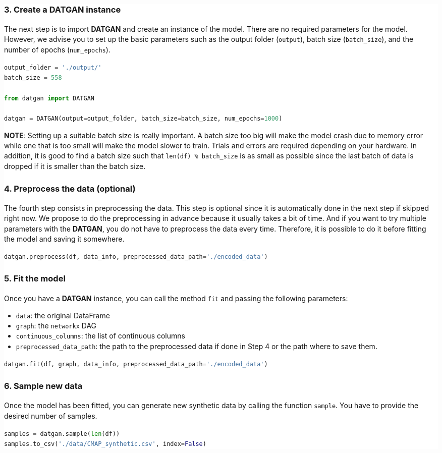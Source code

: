 ```python
```

### 3. Create a DATGAN instance

The next step is to import **DATGAN** and create an instance of the model. There are no required parameters for the 
model. However, we advise you to set up the basic parameters such as the output folder (`output`), batch size 
(`batch_size`), and the number of epochs (`num_epochs`). 

```python
output_folder = './output/'
batch_size = 558

from datgan import DATGAN

datgan = DATGAN(output=output_folder, batch_size=batch_size, num_epochs=1000)
```

**NOTE**: Setting up a suitable batch size is really important. A batch size too big will make the model crash due to 
memory error while one that is too small will make the model slower to train. Trials and errors are required 
depending on your hardware. In addition, it is good to find a batch size such that `len(df) % batch_size` is as small 
as possible since the last batch of data is dropped if it is smaller than the batch size. 

### 4. Preprocess the data (optional)

The fourth step consists in preprocessing the data. This step is optional since it is automatically done in the next 
step if skipped right now. We propose to do the preprocessing in advance because it usually takes a bit of time. And if 
you want to try multiple parameters with the **DATGAN**, you do not have to preprocess the data every time. Therefore, 
it is possible to do it before fitting the model and saving it somewhere. 

```python
datgan.preprocess(df, data_info, preprocessed_data_path='./encoded_data')
```

### 5. Fit the model
Once you have a **DATGAN** instance, you can call the method `fit` and passing the following parameters:
- `data`: the original DataFrame
- `graph`: the `networkx` DAG
- `continuous_columns`: the list of continuous columns
- `preprocessed_data_path`: the path to the preprocessed data if done in Step 4 or the path where to save them.
```python
datgan.fit(df, graph, data_info, preprocessed_data_path='./encoded_data')
```

### 6. Sample new data
Once the model has been fitted, you can generate new synthetic data by calling the function `sample`. You have to 
provide the desired number of samples.
```python
samples = datgan.sample(len(df))
samples.to_csv('./data/CMAP_synthetic.csv', index=False)
```
